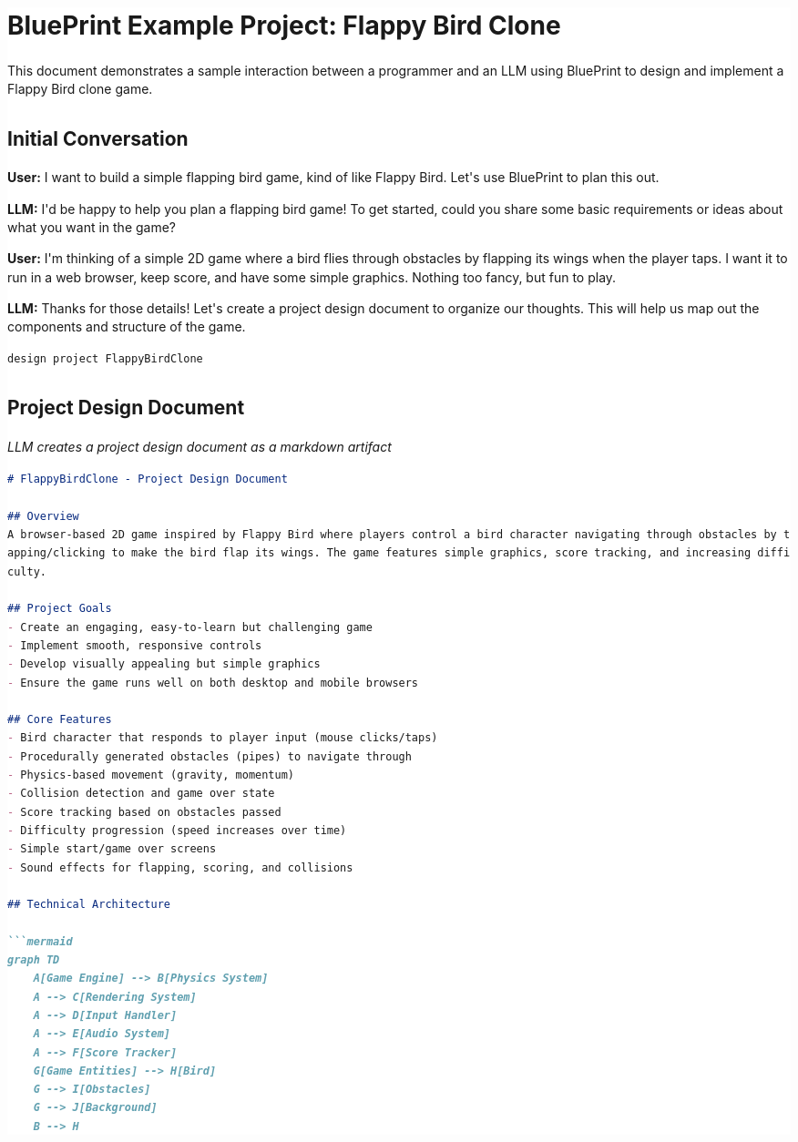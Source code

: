 # BluePrint Example Project: Flappy Bird Clone

This document demonstrates a sample interaction between a programmer and an LLM using BluePrint to design and implement a Flappy Bird clone game.

## Initial Conversation

**User:** I want to build a simple flapping bird game, kind of like Flappy Bird. Let's use BluePrint to plan this out.

**LLM:** I'd be happy to help you plan a flapping bird game! To get started, could you share some basic requirements or ideas about what you want in the game?

**User:** I'm thinking of a simple 2D game where a bird flies through obstacles by flapping its wings when the player taps. I want it to run in a web browser, keep score, and have some simple graphics. Nothing too fancy, but fun to play.

**LLM:** Thanks for those details! Let's create a project design document to organize our thoughts. This will help us map out the components and structure of the game.

```
design project FlappyBirdClone
```

## Project Design Document

*LLM creates a project design document as a markdown artifact*

```markdown
# FlappyBirdClone - Project Design Document

## Overview
A browser-based 2D game inspired by Flappy Bird where players control a bird character navigating through obstacles by tapping/clicking to make the bird flap its wings. The game features simple graphics, score tracking, and increasing difficulty.

## Project Goals
- Create an engaging, easy-to-learn but challenging game
- Implement smooth, responsive controls
- Develop visually appealing but simple graphics
- Ensure the game runs well on both desktop and mobile browsers

## Core Features
- Bird character that responds to player input (mouse clicks/taps)
- Procedurally generated obstacles (pipes) to navigate through
- Physics-based movement (gravity, momentum)
- Collision detection and game over state
- Score tracking based on obstacles passed
- Difficulty progression (speed increases over time)
- Simple start/game over screens
- Sound effects for flapping, scoring, and collisions

## Technical Architecture

```mermaid
graph TD
    A[Game Engine] --> B[Physics System]
    A --> C[Rendering System]
    A --> D[Input Handler]
    A --> E[Audio System]
    A --> F[Score Tracker]
    G[Game Entities] --> H[Bird]
    G --> I[Obstacles]
    G --> J[Background]
    B --> H
```